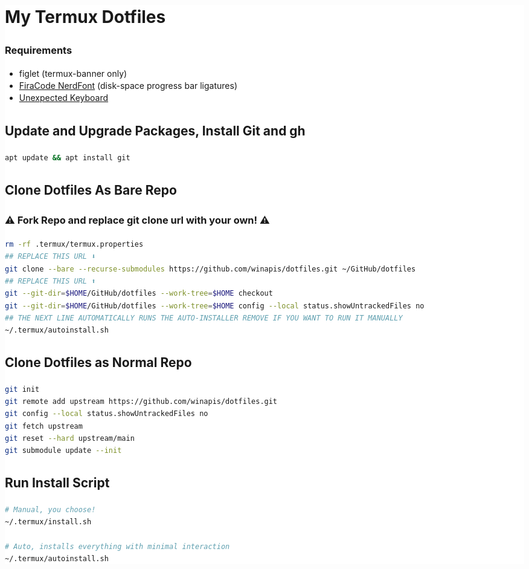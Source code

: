 # My Termux Dotfiles

### Requirements

- figlet (termux-banner only)
- [FiraCode NerdFont](https://github.com/tonsky/FiraCode) (disk-space progress bar ligatures)
- [Unexpected Keyboard](https://f-droid.org/packages/juloo.keyboard2/)

## Update and Upgrade Packages, Install Git and gh

```bash
apt update && apt install git
```

## Clone Dotfiles As Bare Repo

### ⚠️ Fork Repo and replace git clone url with your own! ⚠️

```bash
rm -rf .termux/termux.properties
## REPLACE THIS URL ⬇️
git clone --bare --recurse-submodules https://github.com/winapis/dotfiles.git ~/GitHub/dotfiles
## REPLACE THIS URL ⬆️
git --git-dir=$HOME/GitHub/dotfiles --work-tree=$HOME checkout
git --git-dir=$HOME/GitHub/dotfiles --work-tree=$HOME config --local status.showUntrackedFiles no
## THE NEXT LINE AUTOMATICALLY RUNS THE AUTO-INSTALLER REMOVE IF YOU WANT TO RUN IT MANUALLY
~/.termux/autoinstall.sh
```

## Clone Dotfiles as Normal Repo

```bash
git init
git remote add upstream https://github.com/winapis/dotfiles.git
git config --local status.showUntrackedFiles no
git fetch upstream
git reset --hard upstream/main
git submodule update --init
```

## Run Install Script

```bash
# Manual, you choose!
~/.termux/install.sh

# Auto, installs everything with minimal interaction
~/.termux/autoinstall.sh
```
